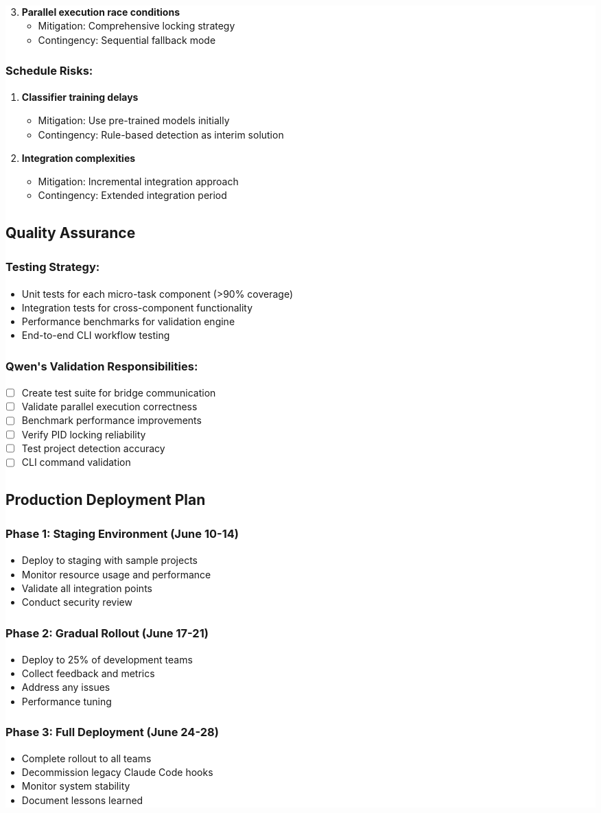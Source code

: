 3. **Parallel execution race conditions**
   - Mitigation: Comprehensive locking strategy
   - Contingency: Sequential fallback mode

### Schedule Risks:
1. **Classifier training delays**
   - Mitigation: Use pre-trained models initially
   - Contingency: Rule-based detection as interim solution

2. **Integration complexities**
   - Mitigation: Incremental integration approach
   - Contingency: Extended integration period

## Quality Assurance

### Testing Strategy:
- Unit tests for each micro-task component (>90% coverage)
- Integration tests for cross-component functionality
- Performance benchmarks for validation engine
- End-to-end CLI workflow testing

### Qwen's Validation Responsibilities:
- [ ] Create test suite for bridge communication
- [ ] Validate parallel execution correctness
- [ ] Benchmark performance improvements
- [ ] Verify PID locking reliability
- [ ] Test project detection accuracy
- [ ] CLI command validation

## Production Deployment Plan

### Phase 1: Staging Environment (June 10-14)
- Deploy to staging with sample projects
- Monitor resource usage and performance
- Validate all integration points
- Conduct security review

### Phase 2: Gradual Rollout (June 17-21)
- Deploy to 25% of development teams
- Collect feedback and metrics
- Address any issues
- Performance tuning

### Phase 3: Full Deployment (June 24-28)
- Complete rollout to all teams
- Decommission legacy Claude Code hooks
- Monitor system stability
- Document lessons learned
